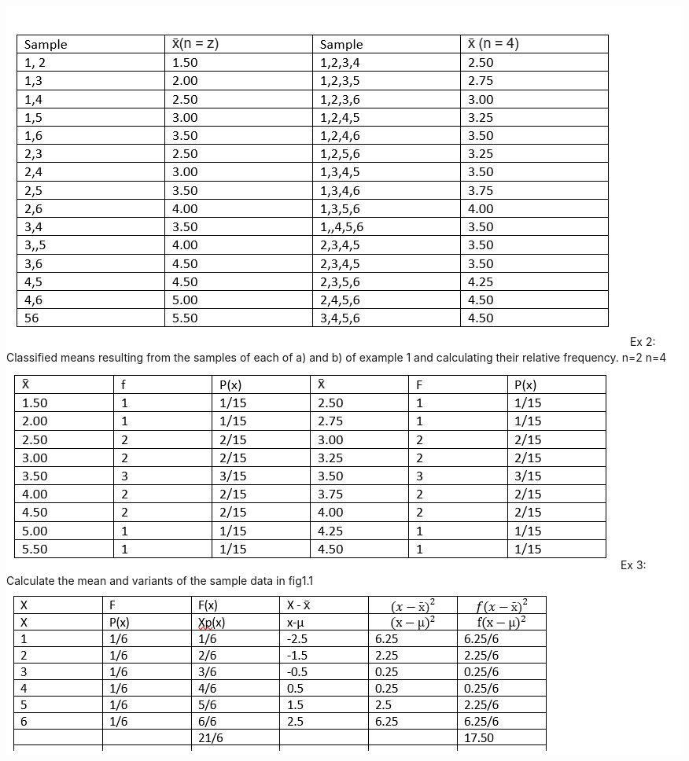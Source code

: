 ![](STA%20201/Images/Pasted%20image%2020221116110859.png)
Ex 2:
Classified means resulting from the samples of each of a) and b) of example 1 and calculating their relative frequency.
n=2 n=4
![](STA%20201/Images/Pasted%20image%2020221116111621.png)
Ex 3:
Calculate the mean and variants of the sample data in fig1.1
![](STA%20201/Images/Pasted%20image%2020221116113131.png)
